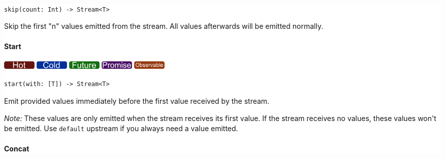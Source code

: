 `skip(count: Int) -> Stream<T>`
   
Skip the first "n" values emitted from the stream.  All values afterwards will be emitted normally.
   
#### Start   
<img src="/Docs/badges/hot.jpg" height=15 alt="Hot Stream"> <img src="/Docs/badges/cold.jpg" height=15 alt="Cold Stream"> <img src="/Docs/badges/future.jpg" height=15 alt="Future Stream"> <img src="/Docs/badges/promise.jpg" height=15 alt="Promise Stream"> <img src="/Docs/badges/observable.jpg" height=15 alt="Observable Stream">

`start(with: [T]) -> Stream<T>`
   
Emit provided values immediately before the first value received by the stream.
   
_Note:_ These values are only emitted when the stream receives its first value.  If the stream receives no values, these values won't be emitted.  Use `default` upstream if you always need a value emitted.
   
#### Concat 